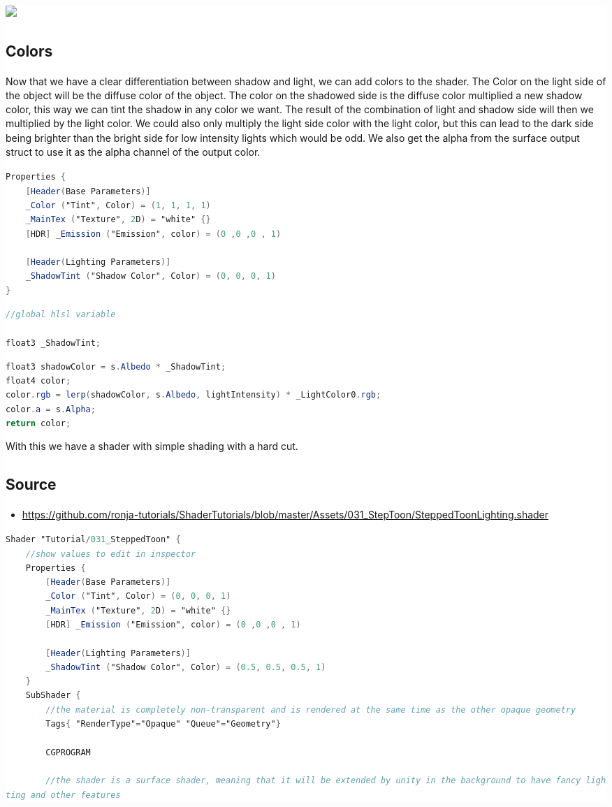 ![](/assets/images/posts/031/PointShadows.png)

## Colors

Now that we have a clear differentiation between shadow and light, we can add colors to the shader. The Color on the light side of the object will be the diffuse color of the object. The color on the shadowed side is the diffuse color multiplied a new shadow color, this way we can tint the shadow in any color we want. The result of the combination of light and shadow side will then we multiplied by the light color. We could also only multiply the light side color with the light color, but this can lead to the dark side being brighter than the bright side for low intensity lights which would be odd. We also get the alpha from the surface output struct to use it as the alpha channel of the output color.

```glsl
Properties {
    [Header(Base Parameters)]
    _Color ("Tint", Color) = (1, 1, 1, 1)
    _MainTex ("Texture", 2D) = "white" {}
    [HDR] _Emission ("Emission", color) = (0 ,0 ,0 , 1)
    
    [Header(Lighting Parameters)]
    _ShadowTint ("Shadow Color", Color) = (0, 0, 0, 1)
}
```
```glsl
//global hlsl variable

float3 _ShadowTint;
```
```glsl
float3 shadowColor = s.Albedo * _ShadowTint;
float4 color;
color.rgb = lerp(shadowColor, s.Albedo, lightIntensity) * _LightColor0.rgb;
color.a = s.Alpha;
return color;
```

With this we have a shader with simple shading with a hard cut.

## Source

- <https://github.com/ronja-tutorials/ShaderTutorials/blob/master/Assets/031_StepToon/SteppedToonLighting.shader>

```glsl
Shader "Tutorial/031_SteppedToon" {
    //show values to edit in inspector
    Properties {
        [Header(Base Parameters)]
        _Color ("Tint", Color) = (0, 0, 0, 1)
        _MainTex ("Texture", 2D) = "white" {}
        [HDR] _Emission ("Emission", color) = (0 ,0 ,0 , 1)

        [Header(Lighting Parameters)]
        _ShadowTint ("Shadow Color", Color) = (0.5, 0.5, 0.5, 1)
    }
    SubShader {
        //the material is completely non-transparent and is rendered at the same time as the other opaque geometry
        Tags{ "RenderType"="Opaque" "Queue"="Geometry"}

        CGPROGRAM

        //the shader is a surface shader, meaning that it will be extended by unity in the background to have fancy lighting and other features
```